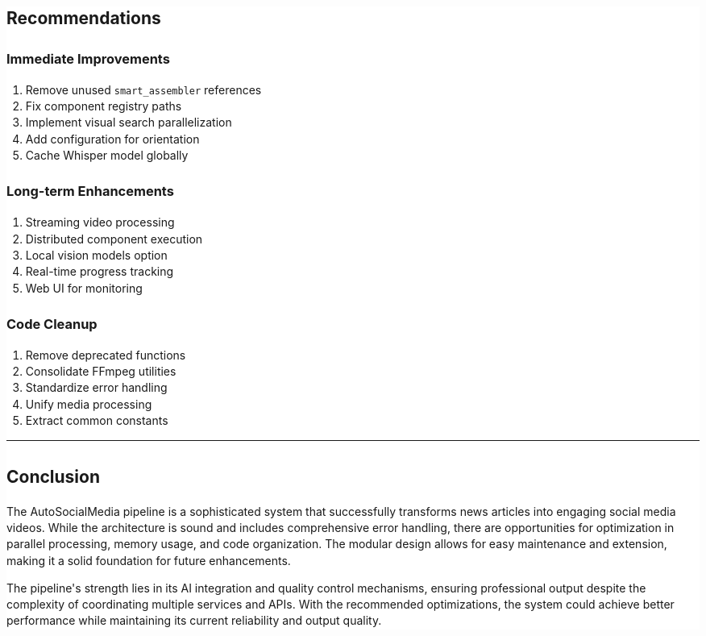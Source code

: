 
## Recommendations

### Immediate Improvements
1. Remove unused `smart_assembler` references
2. Fix component registry paths
3. Implement visual search parallelization
4. Add configuration for orientation
5. Cache Whisper model globally

### Long-term Enhancements
1. Streaming video processing
2. Distributed component execution
3. Local vision models option
4. Real-time progress tracking
5. Web UI for monitoring

### Code Cleanup
1. Remove deprecated functions
2. Consolidate FFmpeg utilities
3. Standardize error handling
4. Unify media processing
5. Extract common constants

---

## Conclusion

The AutoSocialMedia pipeline is a sophisticated system that successfully transforms news articles into engaging social media videos. While the architecture is sound and includes comprehensive error handling, there are opportunities for optimization in parallel processing, memory usage, and code organization. The modular design allows for easy maintenance and extension, making it a solid foundation for future enhancements.

The pipeline's strength lies in its AI integration and quality control mechanisms, ensuring professional output despite the complexity of coordinating multiple services and APIs. With the recommended optimizations, the system could achieve better performance while maintaining its current reliability and output quality.
